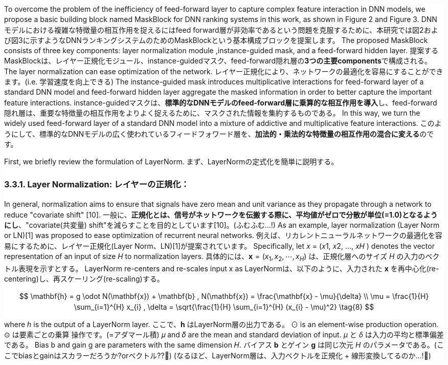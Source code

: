 To overcome the problem of the inefficiency of feed-forward layer to capture complex feature interaction in DNN models, we propose a basic building block named MaskBlock for DNN ranking systems in this work, as shown in Figure 2 and Figure 3.
DNNモデルにおける複雑な特徴量の相互作用を捉えるにはfeed forward層が非効率であるという問題を克服するために、本研究では図2および図3に示すようなDNNランキングシステムのためのMaskBlockという基本構成ブロックを提案します。
The proposed MaskBlock consists of three key components: layer normalization module ,instance-guided mask, and a feed-forward hidden layer.
提案するMaskBlockは、レイヤー正規化モジュール、instance-guidedマスク、feed-forward隠れ層の**3つの主要components**で構成される。
The layer normalization can ease optimization of the network.
レイヤー正規化により、ネットワークの最適化を容易にすることができます。(i.e. 学習速度を向上できる)
The instance-guided mask introduces multiplicative interactions for feed-forward layer of a standard DNN model and feed-forward hidden layer aggregate the masked information in order to better capture the important feature interactions.
instance-guidedマスクは、**標準的なDNNモデルのfeed-forward層に乗算的な相互作用を導入**し、feed-forward隠れ層は、重要な特徴量の相互作用をよりよく捉えるために、マスクされた情報を集約するものである。
In this way, we turn the widely used feed-forward layer of a standard DNN model into a mixture of addictive and multiplicative feature interactions.
このようにして、標準的なDNNモデルの広く使われているフィードフォワード層を、**加法的・乗法的な特徴量の相互作用の混合に変える**のです。

First, we briefly review the formulation of LayerNorm.
まず、LayerNormの定式化を簡単に説明する。

### 3.3.1. Layer Normalization: レイヤーの正規化：

In general, normalization aims to ensure that signals have zero mean and unit variance as they propagate through a network to reduce "covariate shift" [10].
一般に、**正規化とは、信号がネットワークを伝搬する際に、平均値がゼロで分散が単位(=1.0)となるようにし**、"covariate(共変量) shift"を減らすことを目的としています[10]。(ふむふむ...!)
As an example, layer normalization (Layer Norm or LN)[1] was proposed to ease optimization of recurrent neural networks.
例えば、リカレントニューラルネットワークの最適化を容易にするために、レイヤー正規化(Layer Norm、LN)[1]が提案されています。
Specifically, let 𝑥 = (𝑥1, 𝑥2, ..., 𝑥𝐻 ) denotes the vector representation of an input of size 𝐻 to normalization layers.
具体的には、$\mathbf{x} = (x_1, x_2,\cdots, x_{H})$ は、正規化層へのサイズ $H$ の入力のベクトル表現を示すとする。
LayerNorm re-centers and re-scales input x as
LayerNormは、以下のように、入力された $\mathbf{x}$ を再中心化(re-centering)し、再スケーリング(re-scaling)する。

$$
\mathbf{h} = g \odot N(\mathbf{x}) + \mathbf{b}
, N(\mathbf{x}) = \frac{\mathbf{x} - \mu}{\delta}
\\
\mu = \frac{1}{H} \sum_{i=1}^{H} x_{i}
, \delta = \sqrt{\frac{1}{H} \sum_{i=1}^{H} (x_{i} - \mu)^2}
\tag{8}
$$

where $h$ is the output of a LayerNorm layer.
ここで、$\mathbf{h}$ はLayerNorm層の出力である。
⊙ is an element-wise production operation.
$\odot$ は要素ごとの乗算 操作です。(=アダマール積)
𝜇 and 𝛿 are the mean and standard deviation of input.
$\mu$ と $\delta$ は入力の平均と標準偏差である。
Bias b and gain g are parameters with the same dimension 𝐻.
バイアス $\mathbf{b}$ とゲイン $\mathbf{g}$ は同じ次元 $H$ のパラメータである。(ここでbiasとgainはスカラーだろうか?orベクトル??:thinking:)
(なるほど、LayerNorm層は、入力ベクトルを正規化 + 線形変換してるのか...!:thinking:)
